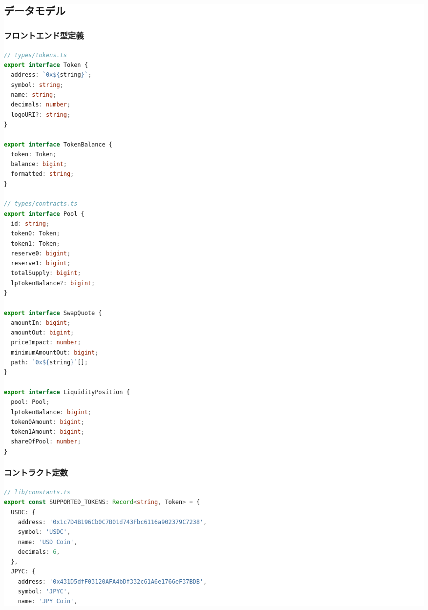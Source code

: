   ## データモデル

  ### フロントエンド型定義

  ```typescript
  // types/tokens.ts
  export interface Token {
    address: `0x${string}`;
    symbol: string;
    name: string;
    decimals: number;
    logoURI?: string;
  }

  export interface TokenBalance {
    token: Token;
    balance: bigint;
    formatted: string;
  }

  // types/contracts.ts
  export interface Pool {
    id: string;
    token0: Token;
    token1: Token;
    reserve0: bigint;
    reserve1: bigint;
    totalSupply: bigint;
    lpTokenBalance?: bigint;
  }

  export interface SwapQuote {
    amountIn: bigint;
    amountOut: bigint;
    priceImpact: number;
    minimumAmountOut: bigint;
    path: `0x${string}`[];
  }

  export interface LiquidityPosition {
    pool: Pool;
    lpTokenBalance: bigint;
    token0Amount: bigint;
    token1Amount: bigint;
    shareOfPool: number;
  }
  ```

  ### コントラクト定数

  ```typescript
  // lib/constants.ts
  export const SUPPORTED_TOKENS: Record<string, Token> = {
    USDC: {
      address: '0x1c7D4B196Cb0C7B01d743Fbc6116a902379C7238',
      symbol: 'USDC',
      name: 'USD Coin',
      decimals: 6,
    },
    JPYC: {
      address: '0x431D5dfF03120AFA4bDf332c61A6e1766eF37BDB',
      symbol: 'JPYC',
      name: 'JPY Coin',
  ```